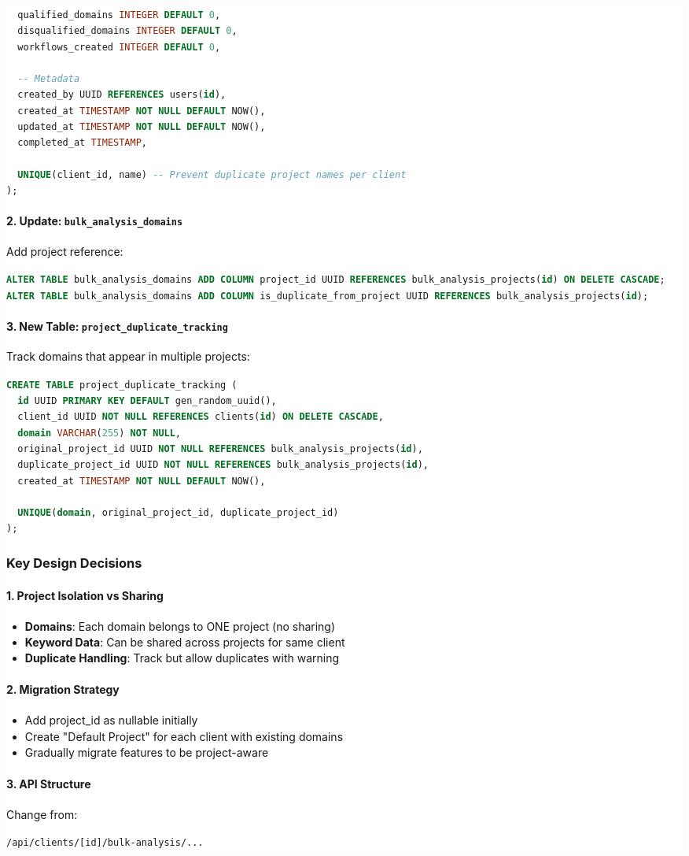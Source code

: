 ```sql
  qualified_domains INTEGER DEFAULT 0,
  disqualified_domains INTEGER DEFAULT 0,
  workflows_created INTEGER DEFAULT 0,
  
  -- Metadata
  created_by UUID REFERENCES users(id),
  created_at TIMESTAMP NOT NULL DEFAULT NOW(),
  updated_at TIMESTAMP NOT NULL DEFAULT NOW(),
  completed_at TIMESTAMP,
  
  UNIQUE(client_id, name) -- Prevent duplicate project names per client
);
```

#### 2. Update: `bulk_analysis_domains`
Add project reference:
```sql
ALTER TABLE bulk_analysis_domains ADD COLUMN project_id UUID REFERENCES bulk_analysis_projects(id) ON DELETE CASCADE;
ALTER TABLE bulk_analysis_domains ADD COLUMN is_duplicate_from_project UUID REFERENCES bulk_analysis_projects(id);
```

#### 3. New Table: `project_duplicate_tracking`
Track domains that appear in multiple projects:
```sql
CREATE TABLE project_duplicate_tracking (
  id UUID PRIMARY KEY DEFAULT gen_random_uuid(),
  client_id UUID NOT NULL REFERENCES clients(id) ON DELETE CASCADE,
  domain VARCHAR(255) NOT NULL,
  original_project_id UUID NOT NULL REFERENCES bulk_analysis_projects(id),
  duplicate_project_id UUID NOT NULL REFERENCES bulk_analysis_projects(id),
  created_at TIMESTAMP NOT NULL DEFAULT NOW(),
  
  UNIQUE(domain, original_project_id, duplicate_project_id)
);
```

### Key Design Decisions

#### 1. Project Isolation vs Sharing
- **Domains**: Each domain belongs to ONE project (no sharing)
- **Keyword Data**: Can be shared across projects for same client
- **Duplicate Handling**: Track but allow duplicates with warning

#### 2. Migration Strategy
- Add project_id as nullable initially
- Create "Default Project" for each client with existing domains
- Gradually migrate features to be project-aware

#### 3. API Structure
Change from:
```
/api/clients/[id]/bulk-analysis/...
```
